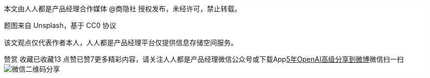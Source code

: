 本文由人人都是产品经理合作媒体 @商隐社 授权发布，未经许可，禁止转载。

题图来自 Unsplash，基于 CC0 协议

该文观点仅代表作者本人，人人都是产品经理平台仅提供信息存储空间服务。

赞赏 收藏已收藏13 点赞已赞7更多精彩内容，请关注人人都是产品经理微信公众号或下载App[5年](https://www.woshipm.com/tag/5%e5%b9%b4)[OpenAI](https://www.woshipm.com/tag/openai)[高级](https://www.woshipm.com/tag/%e9%ab%98%e7%ba%a7)[分享到微博](https://service.weibo.com/share/share.php?appkey=2775287854&title=OpenAI的300人工作方法论&url=https://www.woshipm.com/chuangye/5876688.html&pic=https://image.woshipm.com/2023/04/13/07797c4c-d9de-11ed-8d63-00163e0b5ff3.jpg)微信扫一扫![微信二维码](https://api.pwmqr.com/qrcode/create/?url=https://www.woshipm.com/chuangye/5876688.html)分享